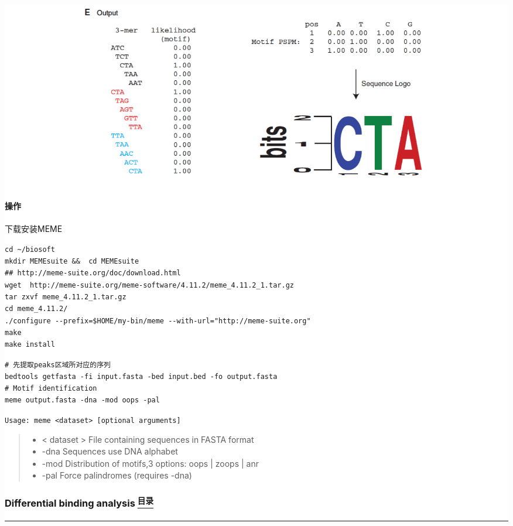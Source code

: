 <p align="center"><img src=./picture/MeRIP-seq-meme-principle-3.png width=600/></p>

<a name="meme-usage"><h4>操作</h4></a>

下载安装MEME
```
cd ~/biosoft
mkdir MEMEsuite &&  cd MEMEsuite
## http://meme-suite.org/doc/download.html
wget  http://meme-suite.org/meme-software/4.11.2/meme_4.11.2_1.tar.gz
tar zxvf meme_4.11.2_1.tar.gz 
cd meme_4.11.2/
./configure --prefix=$HOME/my-bin/meme --with-url="http://meme-suite.org"
make 
make install 
```

```
# 先提取peaks区域所对应的序列
bedtools getfasta -fi input.fasta -bed input.bed -fo output.fasta
# Motif identification
meme output.fasta -dna -mod oops -pal
```
`Usage: meme <dataset> [optional arguments]`
> - < dataset > File containing sequences in FASTA format
> - -dna Sequences use DNA alphabet
> - -mod Distribution of motifs,3 options: oops | zoops | anr
> - -pal Force palindromes (requires -dna)

<a name="diff-bind"><h3>Differential binding analysis [<sup>目录</sup>](#content)</h3></a>

---